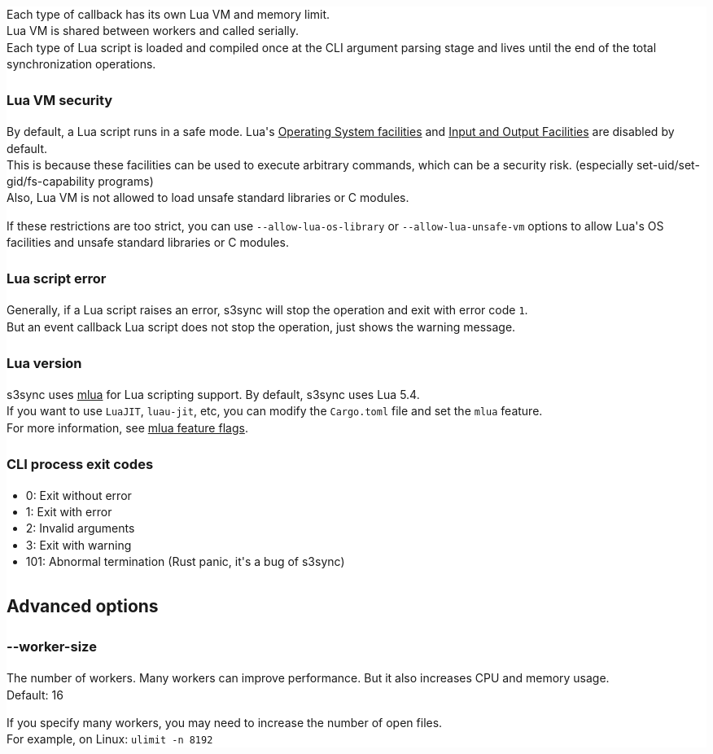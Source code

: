 Each type of callback has its own Lua VM and memory limit.  
Lua VM is shared between workers and called serially.  
Each type of Lua script is loaded and compiled once at the CLI argument parsing stage and lives until the end of the
total synchronization operations.

### Lua VM security

By default, a Lua script runs in a safe mode.
Lua's [Operating System facilities](https://www.lua.org/manual/5.4/manual.html#6.9)
and [Input and Output Facilities](https://www.lua.org/manual/5.4/manual.html#6.8) are disabled by default.  
This is because these facilities can be used to execute arbitrary commands, which can be a security risk. (especially
set-uid/set-gid/fs-capability programs)  
Also, Lua VM is not allowed to load unsafe standard libraries or C modules.

If these restrictions are too strict, you can use `--allow-lua-os-library` or `--allow-lua-unsafe-vm` options to allow
Lua's OS facilities and unsafe standard libraries or C modules.

### Lua script error

Generally, if a Lua script raises an error, s3sync will stop the operation and exit with error code `1`.  
But an event callback Lua script does not stop the operation, just shows the warning message.

### Lua version

s3sync uses [mlua](https://docs.rs/mlua/latest/mlua/) for Lua scripting support. By default, s3sync uses Lua 5.4.  
If you want to use `LuaJIT`, `luau-jit`, etc, you can modify the `Cargo.toml` file and set the `mlua` feature.  
For more information, see [mlua feature flags](https://github.com/mlua-rs/mlua#feature-flags).

### CLI process exit codes

- 0: Exit without error
- 1: Exit with error
- 2: Invalid arguments
- 3: Exit with warning
- 101: Abnormal termination (Rust panic, it's a bug of s3sync)

## Advanced options

### --worker-size

The number of workers. Many workers can improve performance. But it also increases CPU and memory usage.  
Default: 16

If you specify many workers, you may need to increase the number of open files.  
For example, on Linux: `ulimit -n 8192`
